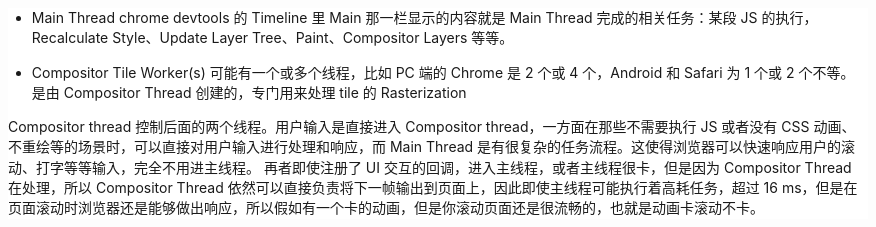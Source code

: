 - Main Thread
    chrome devtools 的 Timeline 里 Main 那一栏显示的内容就是 Main Thread 完成的相关任务：某段 JS 的执行，Recalculate Style、Update Layer Tree、Paint、Compositor Layers 等等。

- Compositor Tile Worker(s)
    可能有一个或多个线程，比如 PC 端的 Chrome 是 2 个或 4 个，Android 和 Safari 为 1 个或 2 个不等。是由 Compositor Thread 创建的，专门用来处理 tile 的 Rasterization

Compositor thread 控制后面的两个线程。用户输入是直接进入 Compositor thread，一方面在那些不需要执行 JS 或者没有 CSS 动画、不重绘等的场景时，可以直接对用户输入进行处理和响应，而 Main Thread 是有很复杂的任务流程。这使得浏览器可以快速响应用户的滚动、打字等等输入，完全不用进主线程。
再者即使注册了 UI 交互的回调，进入主线程，或者主线程很卡，但是因为 Compositor Thread 在处理，所以 Compositor Thread 依然可以直接负责将下一帧输出到页面上，因此即使主线程可能执行着高耗任务，超过 16 ms，但是在页面滚动时浏览器还是能够做出响应，所以假如有一个卡的动画，但是你滚动页面还是很流畅的，也就是动画卡滚动不卡。
